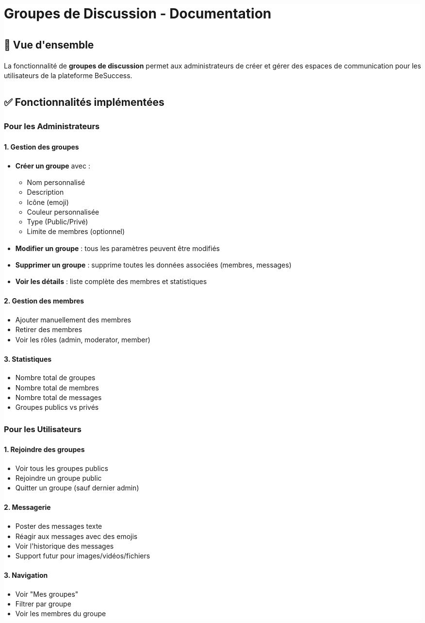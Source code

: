 # Groupes de Discussion - Documentation

## 🎯 Vue d'ensemble

La fonctionnalité de **groupes de discussion** permet aux administrateurs de créer et gérer des espaces de communication pour les utilisateurs de la plateforme BeSuccess.

## ✅ Fonctionnalités implémentées

### Pour les Administrateurs

#### 1. Gestion des groupes
- **Créer un groupe** avec :
  - Nom personnalisé
  - Description
  - Icône (emoji)
  - Couleur personnalisée
  - Type (Public/Privé)
  - Limite de membres (optionnel)
  
- **Modifier un groupe** : tous les paramètres peuvent être modifiés
- **Supprimer un groupe** : supprime toutes les données associées (membres, messages)
- **Voir les détails** : liste complète des membres et statistiques

#### 2. Gestion des membres
- Ajouter manuellement des membres
- Retirer des membres
- Voir les rôles (admin, moderator, member)

#### 3. Statistiques
- Nombre total de groupes
- Nombre total de membres
- Nombre total de messages
- Groupes publics vs privés

### Pour les Utilisateurs

#### 1. Rejoindre des groupes
- Voir tous les groupes publics
- Rejoindre un groupe public
- Quitter un groupe (sauf dernier admin)

#### 2. Messagerie
- Poster des messages texte
- Réagir aux messages avec des emojis
- Voir l'historique des messages
- Support futur pour images/vidéos/fichiers

#### 3. Navigation
- Voir "Mes groupes"
- Filtrer par groupe
- Voir les membres du groupe
